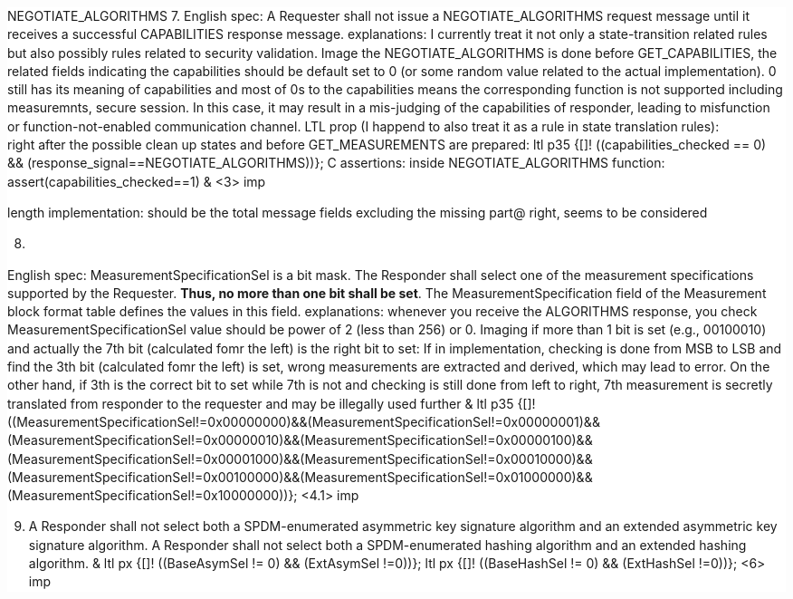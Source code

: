 NEGOTIATE_ALGORITHMS
7. 
English spec:   A Requester shall not issue a NEGOTIATE_ALGORITHMS request message until it receives a successful CAPABILITIES response message.
explanations:   I currently treat it not only a state-transition related rules but also possibly rules related to security validation.
                Image the NEGOTIATE_ALGORITHMS is done before GET_CAPABILITIES, the related fields indicating the capabilities should be default set to 0 (or some random value related to the actual implementation). 0 still has its meaning of capabilities and most of 0s to the capabilities means the corresponding function is not supported including measuremnts, secure session. In this case, it may result in a mis-judging of the capabilities of responder, leading to misfunction or function-not-enabled communication channel.
LTL prop (I happend to also treat it as a rule in state translation rules):   
                right after the possible clean up states and before GET_MEASUREMENTS are prepared: 
                    ltl p35 {[]! ((capabilities_checked == 0) && (response_signal==NEGOTIATE_ALGORITHMS))};
C assertions:   inside NEGOTIATE_ALGORITHMS function: 
                    assert(capabilities_checked==1)
&
<3>
imp


length implementation: should be the total message fields excluding the missing part@ 
right, seems to be considered

8. 
English spec:   MeasurementSpecificationSel is a bit mask. The Responder shall select one of the    measurement specifications  supported by the Requester. **Thus, no more than one bit shall be set**. The MeasurementSpecification field of the Measurement block format table defines the values in this field.
explanations:   whenever you receive the ALGORITHMS response, you check MeasurementSpecificationSel value should be power of 2 (less than 256) or 0.
                Imaging if more than 1 bit is set (e.g., 00100010) and actually the 7th bit (calculated fomr the left) is the right bit to set:
                If in implementation, checking is done from MSB to LSB and find the 3th bit (calculated fomr the left) is set, wrong measurements are extracted and derived, which may lead to error. On the other hand, if 3th is the correct bit to set while 7th is not and checking is still done from left to right, 7th measurement is secretly translated from responder to the requester and may be illegally used further
&
ltl p35 {[]! ((MeasurementSpecificationSel!=0x00000000)&&(MeasurementSpecificationSel!=0x00000001)&&\
                (MeasurementSpecificationSel!=0x00000010)&&(MeasurementSpecificationSel!=0x00000100)&&\
                (MeasurementSpecificationSel!=0x00001000)&&(MeasurementSpecificationSel!=0x00010000)&&\
                (MeasurementSpecificationSel!=0x00100000)&&(MeasurementSpecificationSel!=0x01000000)&&\
                (MeasurementSpecificationSel!=0x10000000))};
<4.1>
imp

9. A Responder shall not select both a SPDM-enumerated asymmetric key signature algorithm and an extended asymmetric key signature algorithm. A Responder shall not select both a SPDM-enumerated hashing algorithm and an extended hashing algorithm.
&
ltl px {[]! ((BaseAsymSel != 0) && (ExtAsymSel !=0))}; 
ltl px {[]! ((BaseHashSel != 0) && (ExtHashSel !=0))};
<6>
imp
